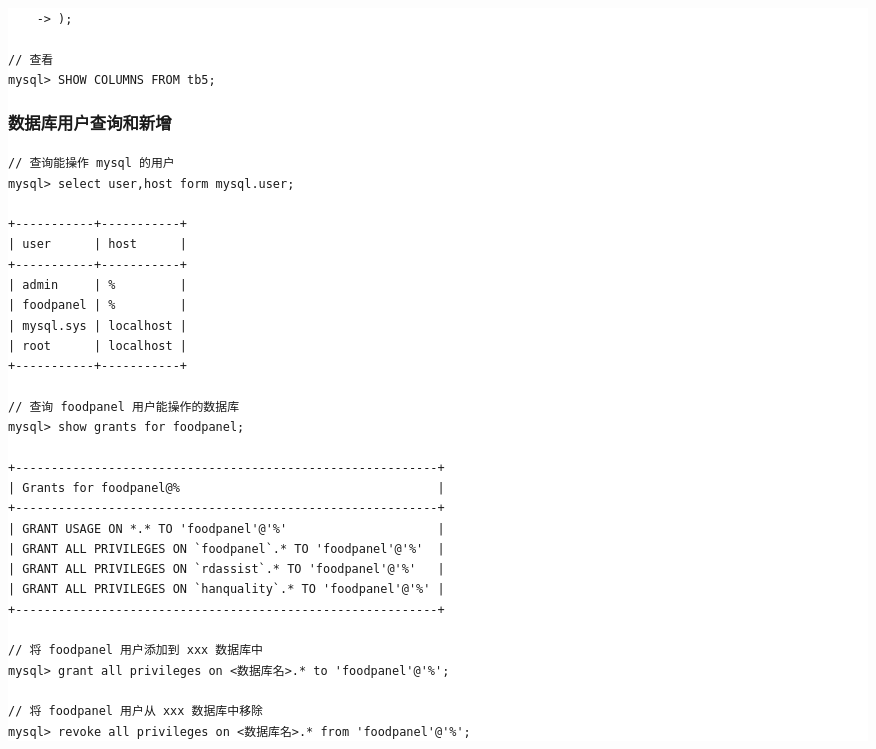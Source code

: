 ```
    -> );
    
// 查看
mysql> SHOW COLUMNS FROM tb5;
```

### 数据库用户查询和新增

```
// 查询能操作 mysql 的用户
mysql> select user,host form mysql.user;

+-----------+-----------+
| user      | host      |
+-----------+-----------+
| admin     | %         |
| foodpanel | %         |
| mysql.sys | localhost |
| root      | localhost |
+-----------+-----------+

// 查询 foodpanel 用户能操作的数据库
mysql> show grants for foodpanel;

+-----------------------------------------------------------+
| Grants for foodpanel@%                                    |
+-----------------------------------------------------------+
| GRANT USAGE ON *.* TO 'foodpanel'@'%'                     |
| GRANT ALL PRIVILEGES ON `foodpanel`.* TO 'foodpanel'@'%'  |
| GRANT ALL PRIVILEGES ON `rdassist`.* TO 'foodpanel'@'%'   |
| GRANT ALL PRIVILEGES ON `hanquality`.* TO 'foodpanel'@'%' |
+-----------------------------------------------------------+

// 将 foodpanel 用户添加到 xxx 数据库中
mysql> grant all privileges on <数据库名>.* to 'foodpanel'@'%';

// 将 foodpanel 用户从 xxx 数据库中移除
mysql> revoke all privileges on <数据库名>.* from 'foodpanel'@'%';
```